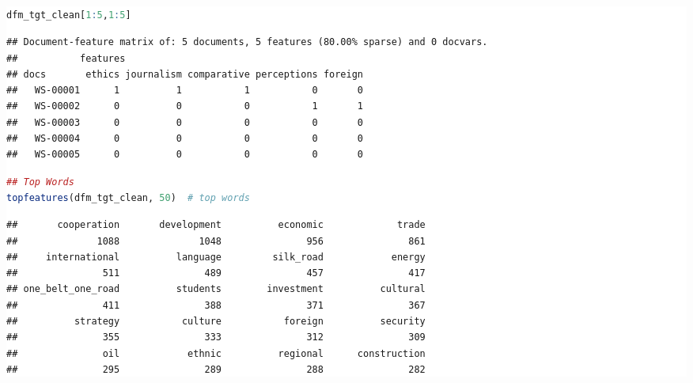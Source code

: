 ``` r
dfm_tgt_clean[1:5,1:5]
```

    ## Document-feature matrix of: 5 documents, 5 features (80.00% sparse) and 0 docvars.
    ##           features
    ## docs       ethics journalism comparative perceptions foreign
    ##   WS-00001      1          1           1           0       0
    ##   WS-00002      0          0           0           1       1
    ##   WS-00003      0          0           0           0       0
    ##   WS-00004      0          0           0           0       0
    ##   WS-00005      0          0           0           0       0

``` r
## Top Words
topfeatures(dfm_tgt_clean, 50)  # top words
```

    ##       cooperation       development          economic             trade 
    ##              1088              1048               956               861 
    ##     international          language         silk_road            energy 
    ##               511               489               457               417 
    ## one_belt_one_road          students        investment          cultural 
    ##               411               388               371               367 
    ##          strategy           culture           foreign          security 
    ##               355               333               312               309 
    ##               oil            ethnic          regional      construction 
    ##               295               289               288               282 